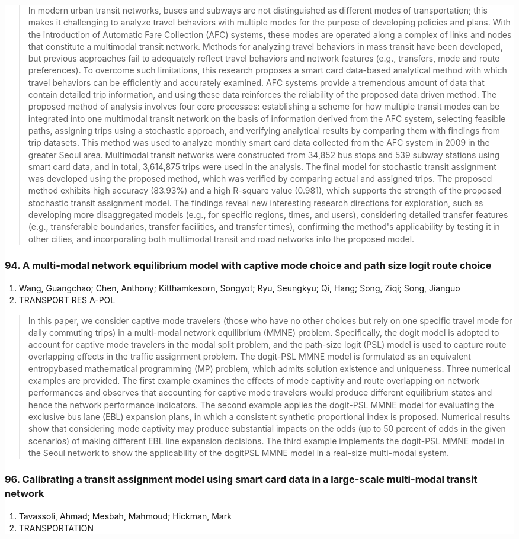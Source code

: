 > In modern urban transit networks, buses and subways are not distinguished as different modes of transportation; this makes it challenging to analyze travel behaviors with multiple modes for the purpose of developing policies and plans. With the introduction of Automatic Fare Collection (AFC) systems, these modes are operated along a complex of links and nodes that constitute a multimodal transit network. Methods for analyzing travel behaviors in mass transit have been developed, but previous approaches fail to adequately reflect travel behaviors and network features (e.g., transfers, mode and route preferences). To overcome such limitations, this research proposes a smart card data-based analytical method with which travel behaviors can be efficiently and accurately examined. AFC systems provide a tremendous amount of data that contain detailed trip information, and using these data reinforces the reliability of the proposed data driven method. The proposed method of analysis involves four core processes: establishing a scheme for how multiple transit modes can be integrated into one multimodal transit network on the basis of information derived from the AFC system, selecting feasible paths, assigning trips using a stochastic approach, and verifying analytical results by comparing them with findings from trip datasets. This method was used to analyze monthly smart card data collected from the AFC system in 2009 in the greater Seoul area. Multimodal transit networks were constructed from 34,852 bus stops and 539 subway stations using smart card data, and in total, 3,614,875 trips were used in the analysis. The final model for stochastic transit assignment was developed using the proposed method, which was verified by comparing actual and assigned trips. The proposed method exhibits high accuracy (83.93%) and a high R-square value (0.981), which supports the strength of the proposed stochastic transit assignment model. The findings reveal new interesting research directions for exploration, such as developing more disaggregated models (e.g., for specific regions, times, and users), considering detailed transfer features (e.g., transferable boundaries, transfer facilities, and transfer times), confirming the method's applicability by testing it in other cities, and incorporating both multimodal transit and road networks into the proposed model.
### 94. A multi-modal network equilibrium model with captive mode choice and path size logit route choice
1. Wang, Guangchao; Chen, Anthony; Kitthamkesorn, Songyot; Ryu, Seungkyu; Qi, Hang; Song, Ziqi; Song, Jianguo
2. TRANSPORT RES A-POL
> In this paper, we consider captive mode travelers (those who have no other choices but rely on one specific travel mode for daily commuting trips) in a multi-modal network equilibrium (MMNE) problem. Specifically, the dogit model is adopted to account for captive mode travelers in the modal split problem, and the path-size logit (PSL) model is used to capture route overlapping effects in the traffic assignment problem. The dogit-PSL MMNE model is formulated as an equivalent entropybased mathematical programming (MP) problem, which admits solution existence and uniqueness. Three numerical examples are provided. The first example examines the effects of mode captivity and route overlapping on network performances and observes that accounting for captive mode travelers would produce different equilibrium states and hence the network performance indicators. The second example applies the dogit-PSL MMNE model for evaluating the exclusive bus lane (EBL) expansion plans, in which a consistent synthetic proportional index is proposed. Numerical results show that considering mode captivity may produce substantial impacts on the odds (up to 50 percent of odds in the given scenarios) of making different EBL line expansion decisions. The third example implements the dogit-PSL MMNE model in the Seoul network to show the applicability of the dogitPSL MMNE model in a real-size multi-modal system.
### 96. Calibrating a transit assignment model using smart card data in a large-scale multi-modal transit network
1. Tavassoli, Ahmad; Mesbah, Mahmoud; Hickman, Mark
2. TRANSPORTATION